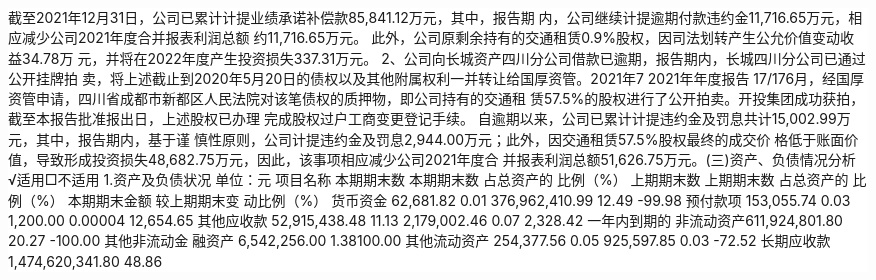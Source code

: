截至2021年12月31日，公司已累计计提业绩承诺补偿款85,841.12万元，其中，报告期
内，公司继续计提逾期付款违约金11,716.65万元，相应减少公司2021年度合并报表利润总额
约11,716.65万元。
此外，公司原剩余持有的交通租赁0.9%股权，因司法划转产生公允价值变动收益34.78万
元，并将在2022年度产生投资损失337.31万元。
2、公司向长城资产四川分公司借款已逾期，报告期内，长城四川分公司已通过公开挂牌拍
卖，将上述截止到2020年5月20日的债权以及其他附属权利一并转让给国厚资管。2021年7
2021年年度报告
17/176月，经国厚资管申请，四川省成都市新都区人民法院对该笔债权的质押物，即公司持有的交通租
赁57.5%的股权进行了公开拍卖。开投集团成功获拍，截至本报告批准报出日，上述股权已办理
完成股权过户工商变更登记手续。
自逾期以来，公司已累计计提违约金及罚息共计15,002.99万元，其中，报告期内，基于谨
慎性原则，公司计提违约金及罚息2,944.00万元；此外，因交通租赁57.5%股权最终的成交价
格低于账面价值，导致形成投资损失48,682.75万元，因此，该事项相应减少公司2021年度合
并报表利润总额51,626.75万元。(三)资产、负债情况分析
√适用□不适用
1.资产及负债状况
单位：元
项目名称
本期期末数
本期期末数
占总资产的
比例（%）
上期期末数
上期期末数
占总资产的
比例（%）
本期期末金额
较上期期末变
动比例（%）
货币资金
62,681.82
0.01
376,962,410.99
12.49
-99.98
预付款项
153,055.74
0.03
1,200.00
0.00004
12,654.65
其他应收款
52,915,438.48
11.13
2,179,002.46
0.07
2,328.42
一年内到期的
非流动资产611,924,801.80
20.27
-100.00
其他非流动金
融资产
6,542,256.00
1.38100.00
其他流动资产
254,377.56
0.05
925,597.85
0.03
-72.52
长期应收款1,474,620,341.80
48.86